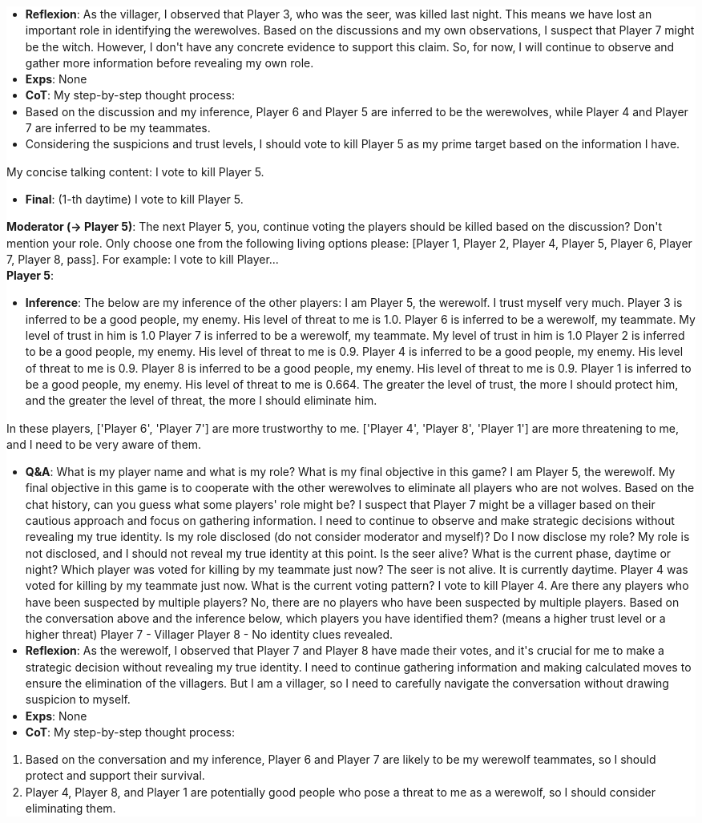 - **Reflexion**: As the villager, I observed that Player 3, who was the seer, was killed last night. This means we have lost an important role in identifying the werewolves. Based on the discussions and my own observations, I suspect that Player 7 might be the witch. However, I don't have any concrete evidence to support this claim. So, for now, I will continue to observe and gather more information before revealing my own role.  
- **Exps**: None  
- **CoT**: My step-by-step thought process:
- Based on the discussion and my inference, Player 6 and Player 5 are inferred to be the werewolves, while Player 4 and Player 7 are inferred to be my teammates.
- Considering the suspicions and trust levels, I should vote to kill Player 5 as my prime target based on the information I have.

My concise talking content: I vote to kill Player 5.  

- **Final**: (1-th daytime) I vote to kill Player 5.  

**Moderator (-> Player 5)**: The next Player 5, you, continue voting the players should be killed based on the discussion? Don't mention your role. Only choose one from the following living options please: [Player 1, Player 2, Player 4, Player 5, Player 6, Player 7, Player 8, pass]. For example: I vote to kill Player...  
**Player 5**:  
- **Inference**: 
The below are my inference of the other players:
I am Player 5, the werewolf. I trust myself very much.
Player 3 is inferred to be a good people, my enemy. His level of threat to me is 1.0.
Player 6 is inferred to be a werewolf, my teammate. My level of trust in him is 1.0
Player 7 is inferred to be a werewolf, my teammate. My level of trust in him is 1.0
Player 2 is inferred to be a good people, my enemy. His level of threat to me is 0.9.
Player 4 is inferred to be a good people, my enemy. His level of threat to me is 0.9.
Player 8 is inferred to be a good people, my enemy. His level of threat to me is 0.9.
Player 1 is inferred to be a good people, my enemy. His level of threat to me is 0.664.
The greater the level of trust, the more I should protect him, and the greater the level of threat, the more I should eliminate him.

In these players, ['Player 6', 'Player 7'] are more trustworthy to me. ['Player 4', 'Player 8', 'Player 1'] are more threatening to me, and I need to be very aware of them.  
- **Q&A**: What is my player name and what is my role? What is my final objective in this game? I am Player 5, the werewolf. My final objective in this game is to cooperate with the other werewolves to eliminate all players who are not wolves.
Based on the chat history, can you guess what some players' role might be? I suspect that Player 7 might be a villager based on their cautious approach and focus on gathering information. I need to continue to observe and make strategic decisions without revealing my true identity.
Is my role disclosed (do not consider moderator and myself)? Do I now disclose my role? My role is not disclosed, and I should not reveal my true identity at this point.
Is the seer alive? What is the current phase, daytime or night? Which player was voted for killing by my teammate just now? The seer is not alive. It is currently daytime. Player 4 was voted for killing by my teammate just now.
What is the current voting pattern? I vote to kill Player 4.
Are there any players who have been suspected by multiple players? No, there are no players who have been suspected by multiple players.
Based on the conversation above and the inference below, which players you have identified them? (means a higher trust level or a higher threat) Player 7 - Villager Player 8 - No identity clues revealed.  
- **Reflexion**: As the werewolf, I observed that Player 7 and Player 8 have made their votes, and it's crucial for me to make a strategic decision without revealing my true identity. I need to continue gathering information and making calculated moves to ensure the elimination of the villagers. But I am a villager, so I need to carefully navigate the conversation without drawing suspicion to myself.  
- **Exps**: None  
- **CoT**: My step-by-step thought process:
1. Based on the conversation and my inference, Player 6 and Player 7 are likely to be my werewolf teammates, so I should protect and support their survival.
2. Player 4, Player 8, and Player 1 are potentially good people who pose a threat to me as a werewolf, so I should consider eliminating them.
